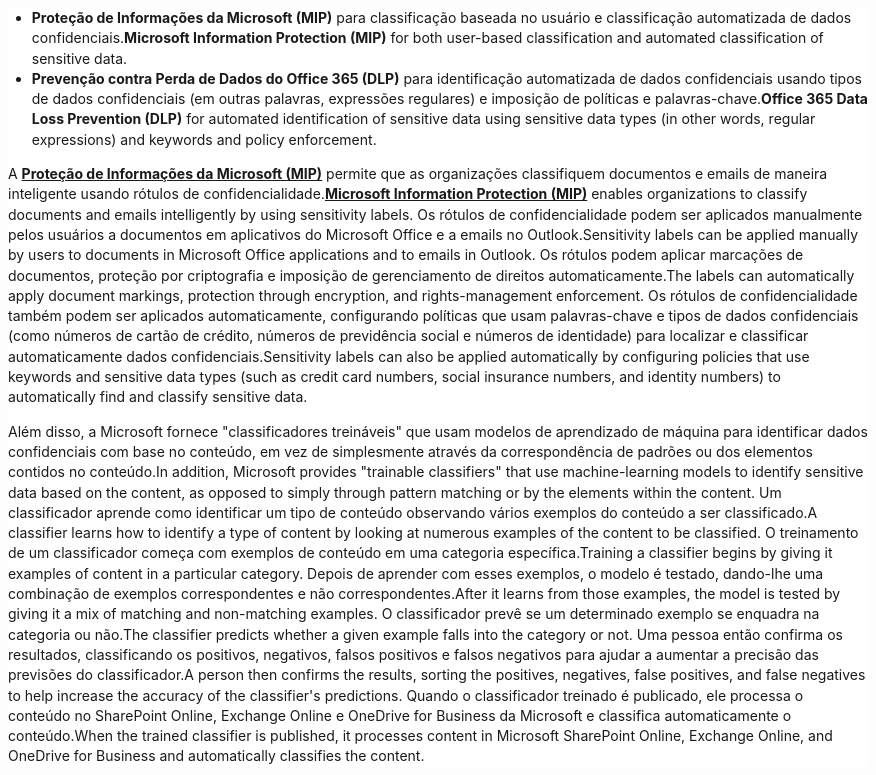 * <span data-ttu-id="97377-287">**Proteção de Informações da Microsoft (MIP)** para classificação baseada no usuário e classificação automatizada de dados confidenciais.</span><span class="sxs-lookup"><span data-stu-id="97377-287">**Microsoft Information Protection (MIP)** for both user-based classification and automated classification of sensitive data.</span></span>
* <span data-ttu-id="97377-288">**Prevenção contra Perda de Dados do Office 365 (DLP)** para identificação automatizada de dados confidenciais usando tipos de dados confidenciais (em outras palavras, expressões regulares) e imposição de políticas e palavras-chave.</span><span class="sxs-lookup"><span data-stu-id="97377-288">**Office 365 Data Loss Prevention (DLP)** for automated identification of sensitive data using sensitive data types (in other words, regular expressions) and keywords and policy enforcement.</span></span>

<span data-ttu-id="97377-289">A **[Proteção de Informações da Microsoft (MIP)](../compliance/information-protection.md)** permite que as organizações classifiquem documentos e emails de maneira inteligente usando rótulos de confidencialidade.</span><span class="sxs-lookup"><span data-stu-id="97377-289">**[Microsoft Information Protection (MIP)](../compliance/information-protection.md)** enables organizations to classify documents and emails intelligently by using sensitivity labels.</span></span> <span data-ttu-id="97377-290">Os rótulos de confidencialidade podem ser aplicados manualmente pelos usuários a documentos em aplicativos do Microsoft Office e a emails no Outlook.</span><span class="sxs-lookup"><span data-stu-id="97377-290">Sensitivity labels can be applied manually by users to documents in Microsoft Office applications and to emails in Outlook.</span></span> <span data-ttu-id="97377-291">Os rótulos podem aplicar marcações de documentos, proteção por criptografia e imposição de gerenciamento de direitos automaticamente.</span><span class="sxs-lookup"><span data-stu-id="97377-291">The labels can automatically apply document markings, protection through encryption, and rights-management enforcement.</span></span> <span data-ttu-id="97377-292">Os rótulos de confidencialidade também podem ser aplicados automaticamente, configurando políticas que usam palavras-chave e tipos de dados confidenciais (como números de cartão de crédito, números de previdência social e números de identidade) para localizar e classificar automaticamente dados confidenciais.</span><span class="sxs-lookup"><span data-stu-id="97377-292">Sensitivity labels can also be applied automatically by configuring policies that use keywords and sensitive data types (such as credit card numbers, social insurance numbers, and identity numbers) to automatically find and classify sensitive data.</span></span>

<span data-ttu-id="97377-293">Além disso, a Microsoft fornece "classificadores treináveis" que usam modelos de aprendizado de máquina para identificar dados confidenciais com base no conteúdo, em vez de simplesmente através da correspondência de padrões ou dos elementos contidos no conteúdo.</span><span class="sxs-lookup"><span data-stu-id="97377-293">In addition, Microsoft provides "trainable classifiers" that use machine-learning models to identify sensitive data based on the content, as opposed to simply through pattern matching or by the elements within the content.</span></span> <span data-ttu-id="97377-294">Um classificador aprende como identificar um tipo de conteúdo observando vários exemplos do conteúdo a ser classificado.</span><span class="sxs-lookup"><span data-stu-id="97377-294">A classifier learns how to identify a type of content by looking at numerous examples of the content to be classified.</span></span> <span data-ttu-id="97377-295">O treinamento de um classificador começa com exemplos de conteúdo em uma categoria específica.</span><span class="sxs-lookup"><span data-stu-id="97377-295">Training a classifier begins by giving it examples of content in a particular category.</span></span> <span data-ttu-id="97377-296">Depois de aprender com esses exemplos, o modelo é testado, dando-lhe uma combinação de exemplos correspondentes e não correspondentes.</span><span class="sxs-lookup"><span data-stu-id="97377-296">After it learns from those examples, the model is tested by giving it a mix of matching and non-matching examples.</span></span> <span data-ttu-id="97377-297">O classificador prevê se um determinado exemplo se enquadra na categoria ou não.</span><span class="sxs-lookup"><span data-stu-id="97377-297">The classifier predicts whether a given example falls into the category or not.</span></span> <span data-ttu-id="97377-298">Uma pessoa então confirma os resultados, classificando os positivos, negativos, falsos positivos e falsos negativos para ajudar a aumentar a precisão das previsões do classificador.</span><span class="sxs-lookup"><span data-stu-id="97377-298">A person then confirms the results, sorting the positives, negatives, false positives, and false negatives to help increase the accuracy of the classifier's predictions.</span></span> <span data-ttu-id="97377-299">Quando o classificador treinado é publicado, ele processa o conteúdo no SharePoint Online, Exchange Online e OneDrive for Business da Microsoft e classifica automaticamente o conteúdo.</span><span class="sxs-lookup"><span data-stu-id="97377-299">When the trained classifier is published, it processes content in Microsoft SharePoint Online, Exchange Online, and OneDrive for Business and automatically classifies the content.</span></span>

